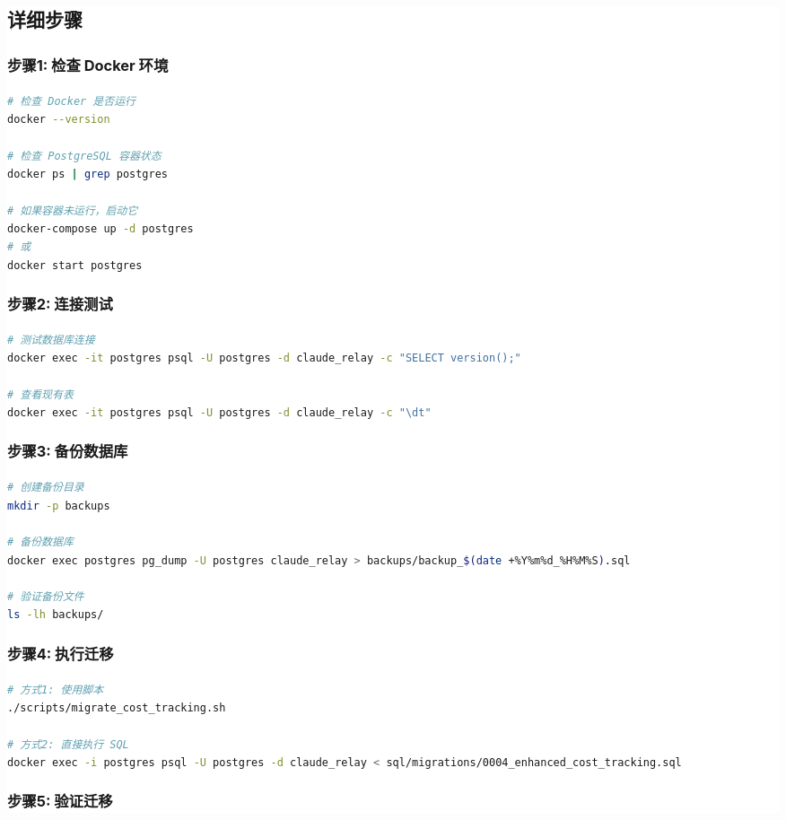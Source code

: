 ## 详细步骤

### 步骤1: 检查 Docker 环境

```bash
# 检查 Docker 是否运行
docker --version

# 检查 PostgreSQL 容器状态
docker ps | grep postgres

# 如果容器未运行，启动它
docker-compose up -d postgres
# 或
docker start postgres
```

### 步骤2: 连接测试

```bash
# 测试数据库连接
docker exec -it postgres psql -U postgres -d claude_relay -c "SELECT version();"

# 查看现有表
docker exec -it postgres psql -U postgres -d claude_relay -c "\dt"
```

### 步骤3: 备份数据库

```bash
# 创建备份目录
mkdir -p backups

# 备份数据库
docker exec postgres pg_dump -U postgres claude_relay > backups/backup_$(date +%Y%m%d_%H%M%S).sql

# 验证备份文件
ls -lh backups/
```

### 步骤4: 执行迁移

```bash
# 方式1: 使用脚本
./scripts/migrate_cost_tracking.sh

# 方式2: 直接执行 SQL
docker exec -i postgres psql -U postgres -d claude_relay < sql/migrations/0004_enhanced_cost_tracking.sql
```

### 步骤5: 验证迁移
